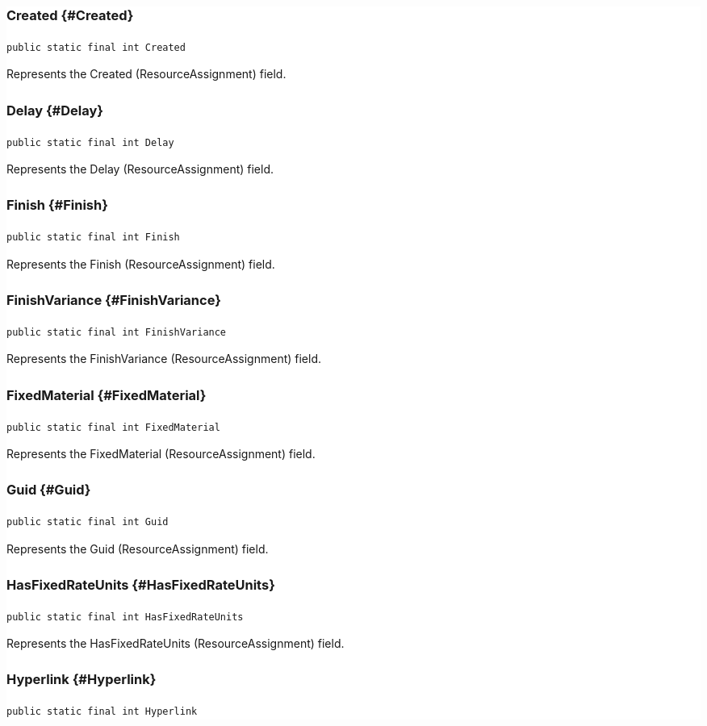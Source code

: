 ### Created {#Created}
```
public static final int Created
```


Represents the Created (ResourceAssignment) field.

### Delay {#Delay}
```
public static final int Delay
```


Represents the Delay (ResourceAssignment) field.

### Finish {#Finish}
```
public static final int Finish
```


Represents the Finish (ResourceAssignment) field.

### FinishVariance {#FinishVariance}
```
public static final int FinishVariance
```


Represents the FinishVariance (ResourceAssignment) field.

### FixedMaterial {#FixedMaterial}
```
public static final int FixedMaterial
```


Represents the FixedMaterial (ResourceAssignment) field.

### Guid {#Guid}
```
public static final int Guid
```


Represents the Guid (ResourceAssignment) field.

### HasFixedRateUnits {#HasFixedRateUnits}
```
public static final int HasFixedRateUnits
```


Represents the HasFixedRateUnits (ResourceAssignment) field.

### Hyperlink {#Hyperlink}
```
public static final int Hyperlink
```
